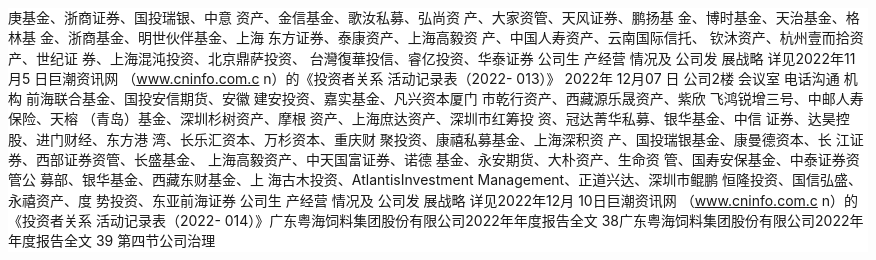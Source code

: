 庚基金、浙商证券、国投瑞银、中意
资产、金信基金、歌汝私募、弘尚资
产、大家资管、天风证券、鹏扬基
金、博时基金、天治基金、格林基
金、浙商基金、明世伙伴基金、上海
东方证券、泰康资产、上海高毅资
产、中国人寿资产、云南国际信托、
钦沐资产、杭州壹而拾资产、世纪证
券、上海混沌投资、北京鼎萨投资、
台灣復華投信、睿亿投资、华泰证券
公司生
产经营
情况及
公司发
展战略
详见2022年11月5
日巨潮资讯网
（www.cninfo.com.c
n）的《投资者关系
活动记录表（2022-
013）》
2022年
12月07
日
公司2楼
会议室
电话沟通
机构
前海联合基金、国投安信期货、安徽
建安投资、嘉实基金、凡兴资本厦门
市乾行资产、西藏源乐晟资产、紫欣
飞鸿锐增三号、中邮人寿保险、天榕
（青岛）基金、深圳杉树资产、摩根
资产、上海庶达资产、深圳市红筹投
资、冠达菁华私募、银华基金、中信
证券、达昊控股、进门财经、东方港
湾、长乐汇资本、万杉资本、重庆财
聚投资、康禧私募基金、上海深积资
产、国投瑞银基金、康曼德资本、长
江证券、西部证券资管、长盛基金、
上海高毅资产、中天国富证券、诺德
基金、永安期货、大朴资产、生命资
管、国寿安保基金、中泰证券资管公
募部、银华基金、西藏东财基金、上
海古木投资、AtlantisInvestment
Management、正道兴达、深圳市鲲鹏
恒隆投资、国信弘盛、永禧资产、度
势投资、东亚前海证券
公司生
产经营
情况及
公司发
展战略
详见2022年12月
10日巨潮资讯网
（www.cninfo.com.c
n）的《投资者关系
活动记录表（2022-
014）》广东粤海饲料集团股份有限公司2022年年度报告全文
38广东粤海饲料集团股份有限公司2022年年度报告全文
39
第四节公司治理